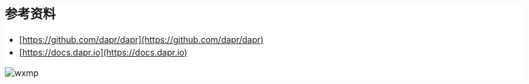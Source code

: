 ## 参考资料

- [https://github.com/dapr/dapr](https://github.com/dapr/dapr)
- [https://docs.dapr.io](https://docs.dapr.io)

![wxmp](/wxmp_tiny_1.png)

